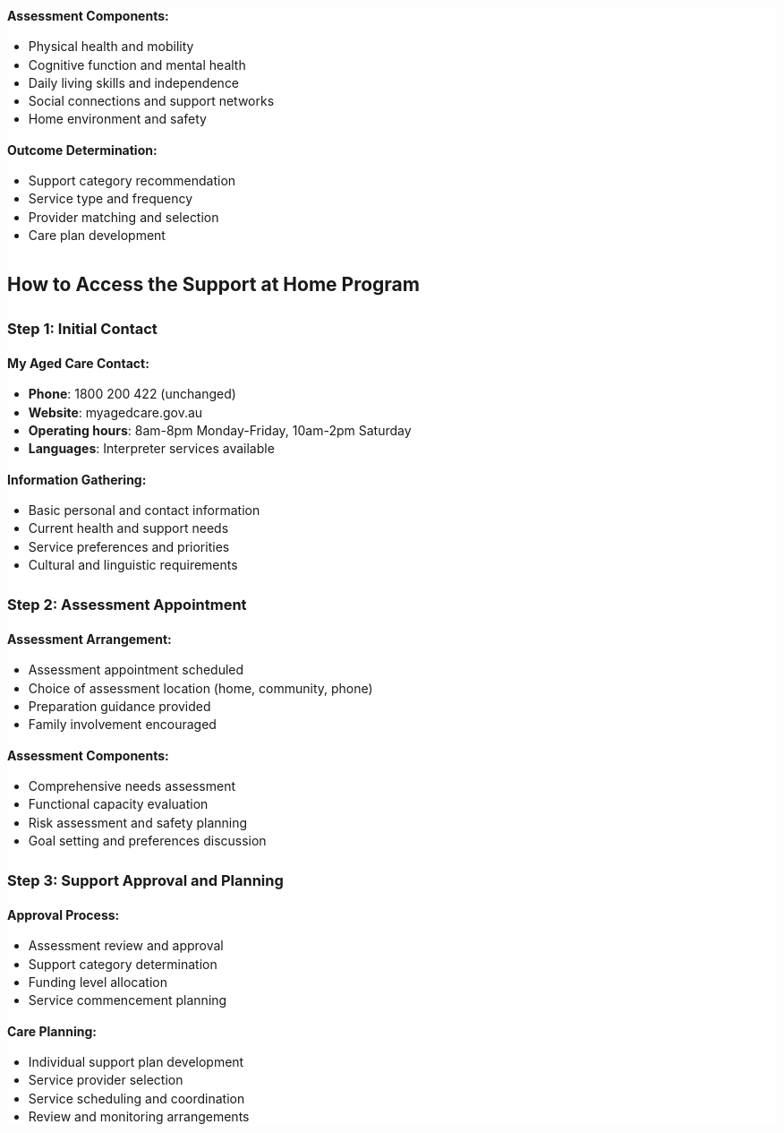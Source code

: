 **Assessment Components:**
- Physical health and mobility
- Cognitive function and mental health
- Daily living skills and independence
- Social connections and support networks
- Home environment and safety

**Outcome Determination:**
- Support category recommendation
- Service type and frequency
- Provider matching and selection
- Care plan development

## How to Access the Support at Home Program

### Step 1: Initial Contact

**My Aged Care Contact:**
- **Phone**: 1800 200 422 (unchanged)
- **Website**: myagedcare.gov.au
- **Operating hours**: 8am-8pm Monday-Friday, 10am-2pm Saturday
- **Languages**: Interpreter services available

**Information Gathering:**
- Basic personal and contact information
- Current health and support needs
- Service preferences and priorities
- Cultural and linguistic requirements

### Step 2: Assessment Appointment

**Assessment Arrangement:**
- Assessment appointment scheduled
- Choice of assessment location (home, community, phone)
- Preparation guidance provided
- Family involvement encouraged

**Assessment Components:**
- Comprehensive needs assessment
- Functional capacity evaluation
- Risk assessment and safety planning
- Goal setting and preferences discussion

### Step 3: Support Approval and Planning

**Approval Process:**
- Assessment review and approval
- Support category determination
- Funding level allocation
- Service commencement planning

**Care Planning:**
- Individual support plan development
- Service provider selection
- Service scheduling and coordination
- Review and monitoring arrangements

